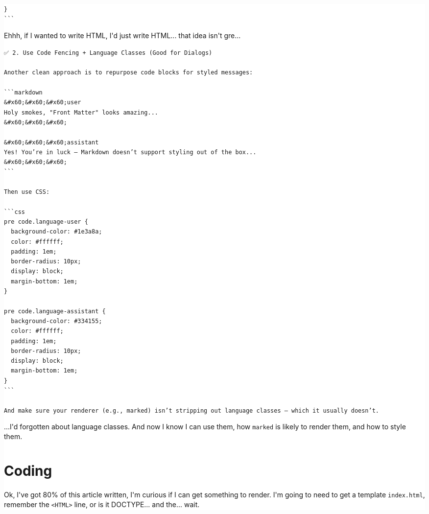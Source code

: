 ````assistant
}
```
````

Ehhh, if I wanted to write HTML, I'd just write HTML... that idea isn't gre...

````assistant
✅ 2. Use Code Fencing + Language Classes (Good for Dialogs)

Another clean approach is to repurpose code blocks for styled messages:

```markdown
&#x60;&#x60;&#x60;user
Holy smokes, "Front Matter" looks amazing...
&#x60;&#x60;&#x60;

&#x60;&#x60;&#x60;assistant
Yes! You’re in luck — Markdown doesn’t support styling out of the box...
&#x60;&#x60;&#x60;
```

Then use CSS:

```css
pre code.language-user {
  background-color: #1e3a8a;
  color: #ffffff;
  padding: 1em;
  border-radius: 10px;
  display: block;
  margin-bottom: 1em;
}

pre code.language-assistant {
  background-color: #334155;
  color: #ffffff;
  padding: 1em;
  border-radius: 10px;
  display: block;
  margin-bottom: 1em;
}
```

And make sure your renderer (e.g., marked) isn’t stripping out language classes — which it usually doesn’t.
````

...I'd forgotten about language classes. And now I know I can use them, how `marked` is likely to render them, and how to style them.

# Coding

Ok, I've got 80% of this article written, I'm curious if I can get something to render. I'm going to need to get a template `index.html`, remember the `<HTML>` line, or is it DOCTYPE... and the... wait.

